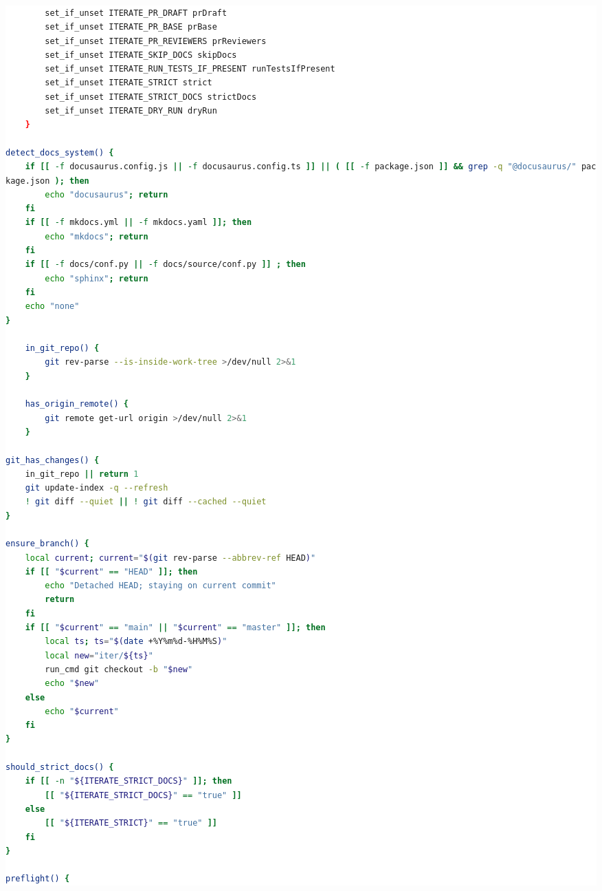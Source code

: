 ```bash name=bootstrap/scripts/iterate.sh
		set_if_unset ITERATE_PR_DRAFT prDraft
		set_if_unset ITERATE_PR_BASE prBase
		set_if_unset ITERATE_PR_REVIEWERS prReviewers
		set_if_unset ITERATE_SKIP_DOCS skipDocs
		set_if_unset ITERATE_RUN_TESTS_IF_PRESENT runTestsIfPresent
		set_if_unset ITERATE_STRICT strict
		set_if_unset ITERATE_STRICT_DOCS strictDocs
		set_if_unset ITERATE_DRY_RUN dryRun
	}

detect_docs_system() {
	if [[ -f docusaurus.config.js || -f docusaurus.config.ts ]] || ( [[ -f package.json ]] && grep -q "@docusaurus/" package.json ); then
		echo "docusaurus"; return
	fi
	if [[ -f mkdocs.yml || -f mkdocs.yaml ]]; then
		echo "mkdocs"; return
	fi
	if [[ -f docs/conf.py || -f docs/source/conf.py ]] ; then
		echo "sphinx"; return
	fi
	echo "none"
}

	in_git_repo() {
		git rev-parse --is-inside-work-tree >/dev/null 2>&1
	}

	has_origin_remote() {
		git remote get-url origin >/dev/null 2>&1
	}

git_has_changes() {
	in_git_repo || return 1
	git update-index -q --refresh
	! git diff --quiet || ! git diff --cached --quiet
}

ensure_branch() {
	local current; current="$(git rev-parse --abbrev-ref HEAD)"
	if [[ "$current" == "HEAD" ]]; then
		echo "Detached HEAD; staying on current commit"
		return
	fi
	if [[ "$current" == "main" || "$current" == "master" ]]; then
		local ts; ts="$(date +%Y%m%d-%H%M%S)"
		local new="iter/${ts}"
		run_cmd git checkout -b "$new"
		echo "$new"
	else
		echo "$current"
	fi
}

should_strict_docs() {
	if [[ -n "${ITERATE_STRICT_DOCS}" ]]; then
		[[ "${ITERATE_STRICT_DOCS}" == "true" ]]
	else
		[[ "${ITERATE_STRICT}" == "true" ]]
	fi
}

preflight() {
```
